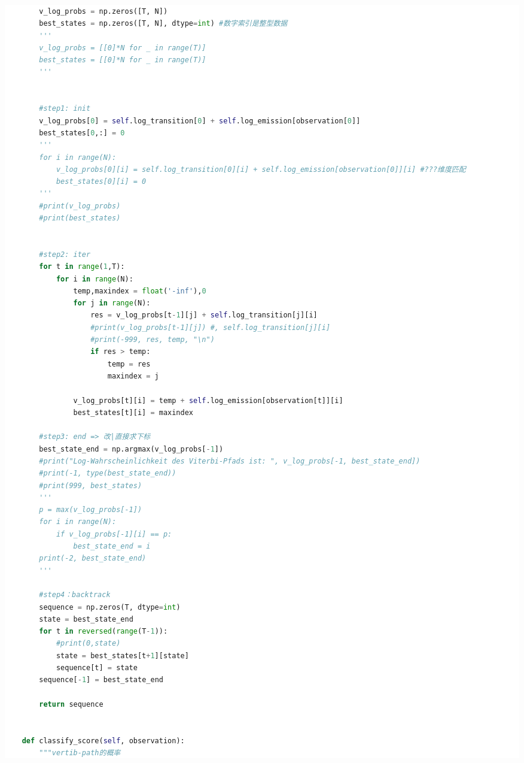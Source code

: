```python
        v_log_probs = np.zeros([T, N])
        best_states = np.zeros([T, N], dtype=int) #数字索引是整型数据
        '''
        v_log_probs = [[0]*N for _ in range(T)] 
        best_states = [[0]*N for _ in range(T)]
        '''
        
            
        #step1: init 
        v_log_probs[0] = self.log_transition[0] + self.log_emission[observation[0]]
        best_states[0,:] = 0
        '''
        for i in range(N):
            v_log_probs[0][i] = self.log_transition[0][i] + self.log_emission[observation[0]][i] #???维度匹配
            best_states[0][i] = 0
        '''
        #print(v_log_probs)
        #print(best_states)
        
        
        #step2: iter
        for t in range(1,T):
            for i in range(N):
                temp,maxindex = float('-inf'),0
                for j in range(N):
                    res = v_log_probs[t-1][j] + self.log_transition[j][i]
                    #print(v_log_probs[t-1][j]) #, self.log_transition[j][i]
                    #print(-999, res, temp, "\n")
                    if res > temp:
                        temp = res
                        maxindex = j

                v_log_probs[t][i] = temp + self.log_emission[observation[t]][i]
                best_states[t][i] = maxindex

        #step3: end => 改|直接求下标
        best_state_end = np.argmax(v_log_probs[-1])
        #print("Log-Wahrscheinlichkeit des Viterbi-Pfads ist: ", v_log_probs[-1, best_state_end])
        #print(-1, type(best_state_end))
        #print(999, best_states)
        '''
        p = max(v_log_probs[-1])
        for i in range(N):
            if v_log_probs[-1][i] == p:
                best_state_end = i
        print(-2, best_state_end)
        '''
        
        #step4：backtrack
        sequence = np.zeros(T, dtype=int)
        state = best_state_end
        for t in reversed(range(T-1)):
            #print(0,state)
            state = best_states[t+1][state]
            sequence[t] = state
        sequence[-1] = best_state_end

        return sequence
        
    
    def classify_score(self, observation):
        """vertib-path的概率
```